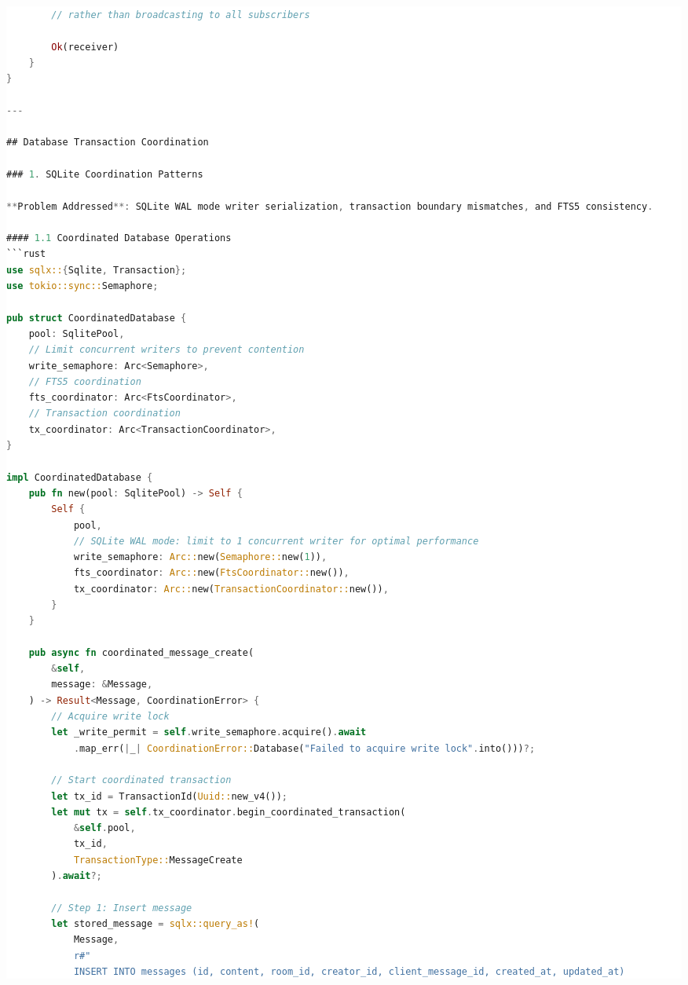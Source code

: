 ```rust
        // rather than broadcasting to all subscribers
        
        Ok(receiver)
    }
}

---

## Database Transaction Coordination

### 1. SQLite Coordination Patterns

**Problem Addressed**: SQLite WAL mode writer serialization, transaction boundary mismatches, and FTS5 consistency.

#### 1.1 Coordinated Database Operations
```rust
use sqlx::{Sqlite, Transaction};
use tokio::sync::Semaphore;

pub struct CoordinatedDatabase {
    pool: SqlitePool,
    // Limit concurrent writers to prevent contention
    write_semaphore: Arc<Semaphore>,
    // FTS5 coordination
    fts_coordinator: Arc<FtsCoordinator>,
    // Transaction coordination
    tx_coordinator: Arc<TransactionCoordinator>,
}

impl CoordinatedDatabase {
    pub fn new(pool: SqlitePool) -> Self {
        Self {
            pool,
            // SQLite WAL mode: limit to 1 concurrent writer for optimal performance
            write_semaphore: Arc::new(Semaphore::new(1)),
            fts_coordinator: Arc::new(FtsCoordinator::new()),
            tx_coordinator: Arc::new(TransactionCoordinator::new()),
        }
    }
    
    pub async fn coordinated_message_create(
        &self,
        message: &Message,
    ) -> Result<Message, CoordinationError> {
        // Acquire write lock
        let _write_permit = self.write_semaphore.acquire().await
            .map_err(|_| CoordinationError::Database("Failed to acquire write lock".into()))?;
        
        // Start coordinated transaction
        let tx_id = TransactionId(Uuid::new_v4());
        let mut tx = self.tx_coordinator.begin_coordinated_transaction(
            &self.pool, 
            tx_id,
            TransactionType::MessageCreate
        ).await?;
        
        // Step 1: Insert message
        let stored_message = sqlx::query_as!(
            Message,
            r#"
            INSERT INTO messages (id, content, room_id, creator_id, client_message_id, created_at, updated_at)
```